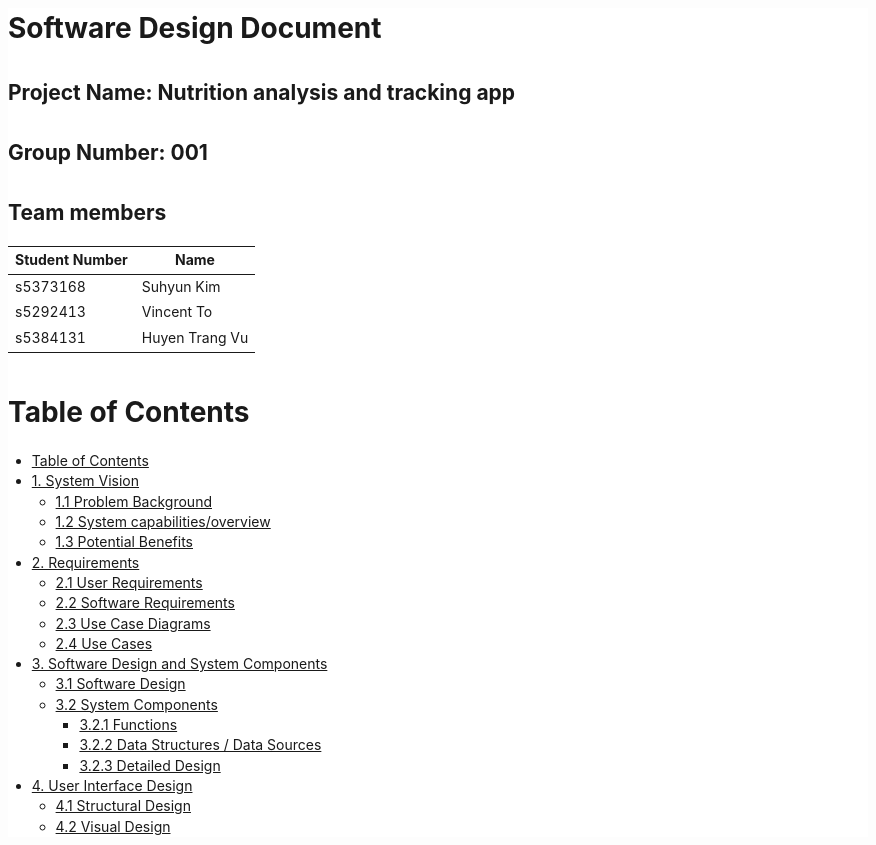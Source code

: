 # Software Design Document




## Project Name: Nutrition analysis and tracking app
## Group Number: 001




## Team members




| Student Number | Name      |
|----------------|-----------|
| s5373168       | Suhyun Kim |
| s5292413       | Vincent To |
| s5384131       | Huyen Trang Vu |








<div style="page-break-after: always;"></div>












# Table of Contents





* [Table of Contents](#table-of-contents)
* [1. System Vision](#1-system-vision)
  * [1.1 Problem Background](#11-problem-background)
  * [1.2 System capabilities/overview](#12-system-capabilitiesoverview)
  * [1.3  Potential Benefits](#13potential-benefits)
* [2. Requirements](#2-requirements)
  * [2.1 User Requirements](#21-user-requirements)
  * [2.2  Software Requirements](#22software-requirements)
  * [2.3 Use Case Diagrams](#23-use-case-diagrams)
  * [2.4 Use Cases](#24-use-cases)
* [3. Software Design and System Components](#3-software-design-and-system-components-)
  * [3.1  Software Design](#31software-design)
  * [3.2  System Components](#32system-components)
    * [3.2.1 Functions](#321-functions)
    * [3.2.2 Data Structures / Data Sources](#322-data-structures--data-sources)
    * [3.2.3 Detailed Design](#323-detailed-design)
* [4. User Interface Design](#4-user-interface-design)
  * [4.1 Structural Design](#41-structural-design)
  * [4.2  Visual Design](#42visual-design)
